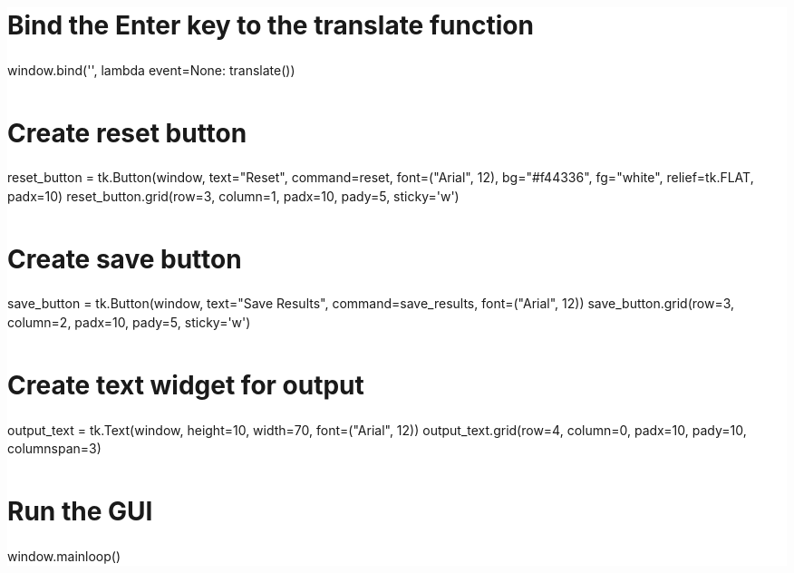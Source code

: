 # Bind the Enter key to the translate function
window.bind('<Return>', lambda event=None: translate())

# Create reset button
reset_button = tk.Button(window, text="Reset", command=reset, font=("Arial", 12), bg="#f44336", fg="white", relief=tk.FLAT, padx=10)
reset_button.grid(row=3, column=1, padx=10, pady=5, sticky='w')

# Create save button
save_button = tk.Button(window, text="Save Results", command=save_results, font=("Arial", 12))
save_button.grid(row=3, column=2, padx=10, pady=5, sticky='w')

# Create text widget for output
output_text = tk.Text(window, height=10, width=70, font=("Arial", 12))
output_text.grid(row=4, column=0, padx=10, pady=10, columnspan=3)

# Run the GUI
window.mainloop()
